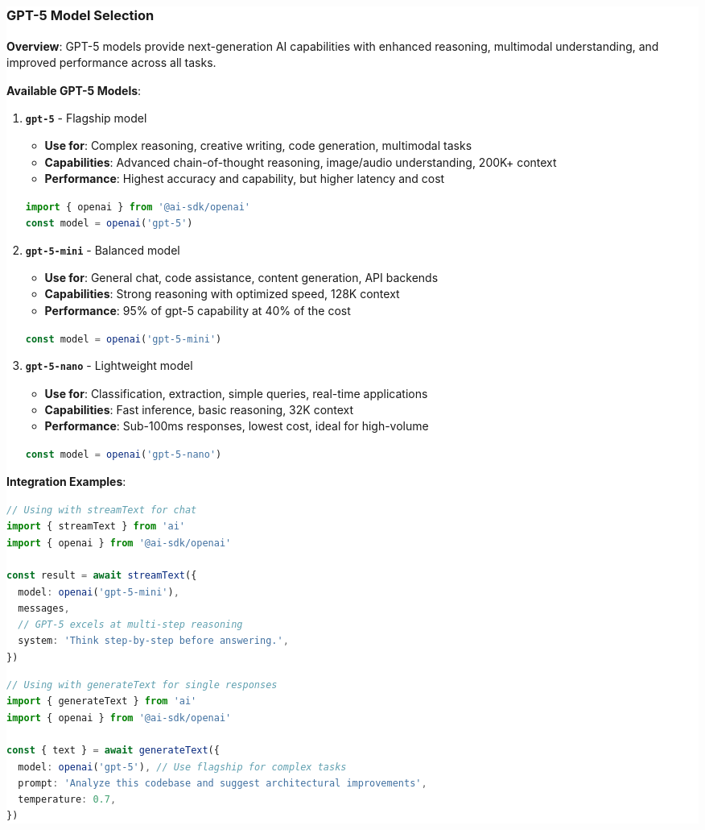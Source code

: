 ### GPT-5 Model Selection

**Overview**: GPT-5 models provide next-generation AI capabilities with enhanced reasoning, multimodal understanding, and improved performance across all tasks.

**Available GPT-5 Models**:

1. **`gpt-5`** - Flagship model
   - **Use for**: Complex reasoning, creative writing, code generation, multimodal tasks
   - **Capabilities**: Advanced chain-of-thought reasoning, image/audio understanding, 200K+ context
   - **Performance**: Highest accuracy and capability, but higher latency and cost
   ```ts
   import { openai } from '@ai-sdk/openai'
   const model = openai('gpt-5')
   ```

2. **`gpt-5-mini`** - Balanced model
   - **Use for**: General chat, code assistance, content generation, API backends
   - **Capabilities**: Strong reasoning with optimized speed, 128K context
   - **Performance**: 95% of gpt-5 capability at 40% of the cost
   ```ts
   const model = openai('gpt-5-mini')
   ```

3. **`gpt-5-nano`** - Lightweight model
   - **Use for**: Classification, extraction, simple queries, real-time applications
   - **Capabilities**: Fast inference, basic reasoning, 32K context
   - **Performance**: Sub-100ms responses, lowest cost, ideal for high-volume
   ```ts
   const model = openai('gpt-5-nano')
   ```

**Integration Examples**:

```ts
// Using with streamText for chat
import { streamText } from 'ai'
import { openai } from '@ai-sdk/openai'

const result = await streamText({
  model: openai('gpt-5-mini'),
  messages,
  // GPT-5 excels at multi-step reasoning
  system: 'Think step-by-step before answering.',
})
```

```ts
// Using with generateText for single responses
import { generateText } from 'ai'
import { openai } from '@ai-sdk/openai'

const { text } = await generateText({
  model: openai('gpt-5'), // Use flagship for complex tasks
  prompt: 'Analyze this codebase and suggest architectural improvements',
  temperature: 0.7,
})
```
